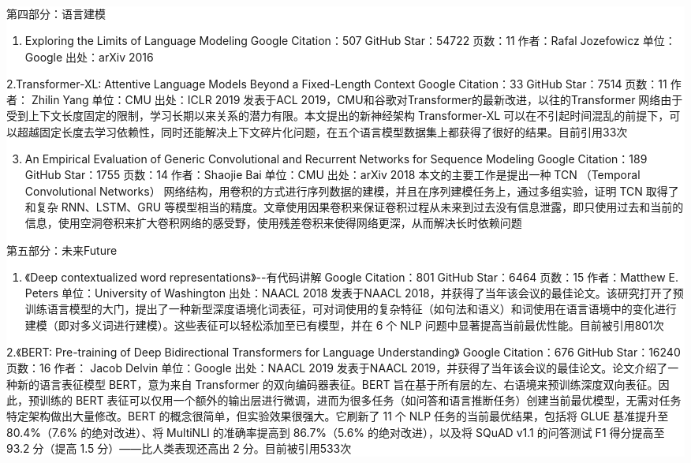 
第四部分：语言建模

1. Exploring the Limits of Language Modeling
Google Citation：507
GitHub Star：54722
页数：11
作者：Rafal   Jozefowicz
单位：Google
出处：arXiv   2016




2.Transformer-XL: Attentive Language Models Beyond a Fixed-Length Context
Google Citation：33
GitHub Star：7514
页数：11
作者： Zhilin   Yang
单位：CMU
出处：ICLR   2019
发表于ACL 2019，CMU和谷歌对Transformer的最新改进，以往的Transformer 网络由于受到上下文长度固定的限制，学习长期以来关系的潜力有限。本文提出的新神经架构 Transformer-XL 可以在不引起时间混乱的前提下，可以超越固定长度去学习依赖性，同时还能解决上下文碎片化问题，在五个语言模型数据集上都获得了很好的结果。目前引用33次

3. An Empirical Evaluation of Generic Convolutional and Recurrent Networks for Sequence Modeling
Google Citation：189
GitHub Star：1755
页数：14
作者：Shaojie   Bai
单位：CMU
出处：arXiv 2018
本文的主要工作是提出一种 TCN （Temporal Convolutional Networks） 网络结构，用卷积的方式进行序列数据的建模，并且在序列建模任务上，通过多组实验，证明 TCN 取得了和复杂 RNN、LSTM、GRU 等模型相当的精度。文章使用因果卷积来保证卷积过程从未来到过去没有信息泄露，即只使用过去和当前的信息，使用空洞卷积来扩大卷积网络的感受野，使用残差卷积来使得网络更深，从而解决长时依赖问题


第五部分：未来Future

1. 《Deep contextualized word representations》--有代码讲解
Google Citation：801
GitHub Star：6464
页数：15
作者：Matthew   E. Peters
单位：University of   Washington
出处：NAACL 2018
发表于NAACL 2018，并获得了当年该会议的最佳论文。该研究打开了预训练语言模型的大门，提出了一种新型深度语境化词表征，可对词使用的复杂特征（如句法和语义）和词使用在语言语境中的变化进行建模（即对多义词进行建模）。这些表征可以轻松添加至已有模型，并在 6 个 NLP 问题中显著提高当前最优性能。目前被引用801次

2.《BERT: Pre-training of Deep Bidirectional Transformers for Language Understanding》
Google Citation：676
GitHub Star：16240
页数：16
作者： Jacob   Delvin
单位：Google
出处：NAACL 2019
发表于NAACL 2019，并获得了当年该会议的最佳论文。论文介绍了一种新的语言表征模型 BERT，意为来自 Transformer 的双向编码器表征。BERT 旨在基于所有层的左、右语境来预训练深度双向表征。因此，预训练的 BERT 表征可以仅用一个额外的输出层进行微调，进而为很多任务（如问答和语言推断任务）创建当前最优模型，无需对任务特定架构做出大量修改。BERT 的概念很简单，但实验效果很强大。它刷新了 11 个 NLP 任务的当前最优结果，包括将 GLUE 基准提升至 80.4%（7.6% 的绝对改进）、将 MultiNLI 的准确率提高到 86.7%（5.6% 的绝对改进），以及将 SQuAD v1.1 的问答测试 F1 得分提高至 93.2 分（提高 1.5 分）——比人类表现还高出 2 分。目前被引用533次
